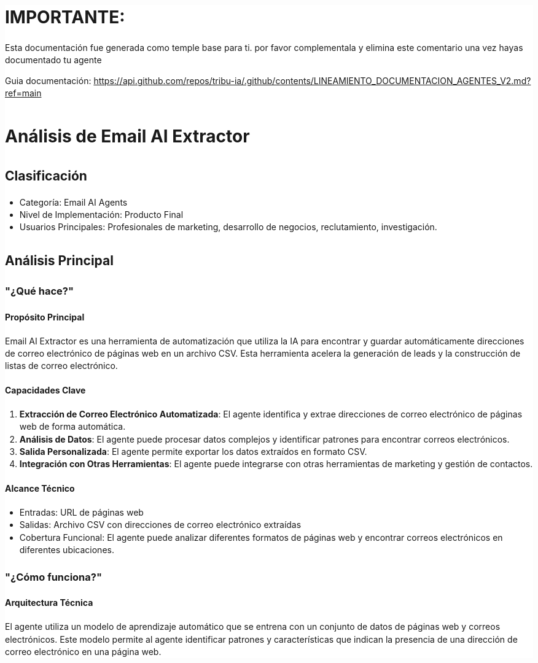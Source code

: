 # IMPORTANTE:

Esta documentación fue generada como temple base para ti. por favor complementala y elimina este comentario una vez hayas documentado tu agente

Guia documentación: https://api.github.com/repos/tribu-ia/.github/contents/LINEAMIENTO_DOCUMENTACION_AGENTES_V2.md?ref=main


# Análisis de Email AI Extractor

## Clasificación

- Categoría: Email AI Agents
- Nivel de Implementación: Producto Final 
- Usuarios Principales: Profesionales de marketing, desarrollo de negocios, reclutamiento, investigación.

## Análisis Principal

### "¿Qué hace?"

#### Propósito Principal
Email AI Extractor es una herramienta de automatización que utiliza la IA para encontrar y guardar automáticamente direcciones de correo electrónico de páginas web en un archivo CSV. Esta herramienta acelera la generación de leads y la construcción de listas de correo electrónico.

#### Capacidades Clave
1. **Extracción de Correo Electrónico Automatizada**: El agente identifica y extrae direcciones de correo electrónico de páginas web de forma automática.
2. **Análisis de Datos**: El agente puede procesar datos complejos y identificar patrones para encontrar correos electrónicos.
3. **Salida Personalizada**: El agente permite exportar los datos extraídos en formato CSV.
4. **Integración con Otras Herramientas**: El agente puede integrarse con otras herramientas de marketing y gestión de contactos.

#### Alcance Técnico
- Entradas: URL de páginas web
- Salidas: Archivo CSV con direcciones de correo electrónico extraídas
- Cobertura Funcional: El agente puede analizar diferentes formatos de páginas web y encontrar correos electrónicos en diferentes ubicaciones.

### "¿Cómo funciona?"

#### Arquitectura Técnica
El agente utiliza un modelo de aprendizaje automático que se entrena con un conjunto de datos de páginas web y correos electrónicos. Este modelo permite al agente identificar patrones y características que indican la presencia de una dirección de correo electrónico en una página web.
